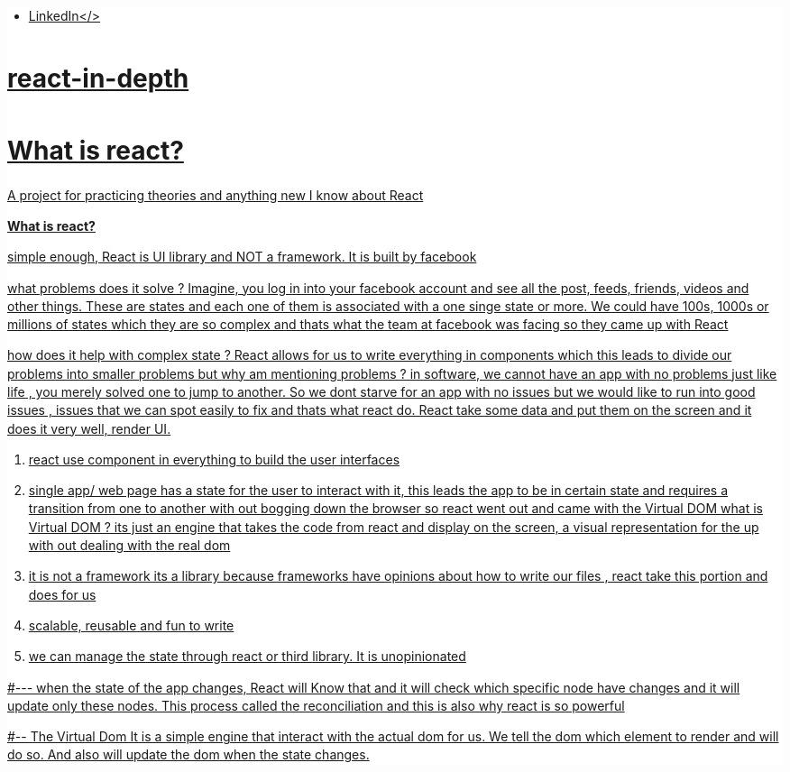 - <a href="">LinkedIn</>

# react-in-depth

# <bold>What is react?</bold>

A project for practicing theories and anything new I know about React

<strong color="blue">What is react?</strong>

simple enough, React is UI library and NOT a framework. It is built by facebook

what problems does it solve ?
Imagine, you log in into your facebook account and see all the post, feeds, friends, videos and other things. These are states
and each one of them is associated with a one singe state or more. We could have 100s, 1000s or millions of states which they are
so complex and thats what the team at facebook was facing so they came up with React

how does it help with complex state ?
React allows for us to write everything in components which this leads to divide our problems into smaller problems
but why am mentioning problems ?
in software, we cannot have an app with no problems just like life , you merely solved one to jump to another. So we dont starve for an
app with no issues but we would like to run into good issues , issues that we can spot easily to fix and thats what react do.
React take some data and put them on the screen and it does it very well, render UI.

1. react use component in everything to build the user interfaces
2. single app/ web page has a state for the user to interact with it, this leads the app to be in certain state and requires a transition from one to
   another with out bogging down the browser so react went out and came with the Virtual DOM
   what is Virtual DOM ?
   its just an engine that takes the code from react and display on the screen, a visual representation for the up with out dealing with the real dom

3. it is not a framework its a library because frameworks have opinions about how to write our files , react take this portion and does for us

4. scalable, reusable and fun to write

5. we can manage the state through react or third library. It is unopinionated

#---
when the state of the app changes, React will Know that and it will check which specific node have changes and it will update only these nodes.
This process called the reconciliation and this is also why react is so powerful

#--
The Virtual Dom
It is a simple engine that interact with the actual dom for us. We tell the dom which element to render and will do so. And also will update the dom when the state changes.
